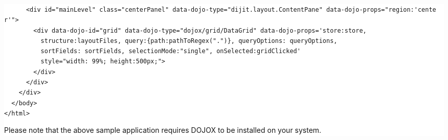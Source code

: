           <div id="mainLevel" class="centerPanel" data-dojo-type="dijit.layout.ContentPane" data-dojo-props="region:'center'">
            <div data-dojo-id="grid" data-dojo-type="dojox/grid/DataGrid" data-dojo-props='store:store, 
              structure:layoutFiles, query:{path:pathToRegex(".")}, queryOptions: queryOptions, 
              sortFields: sortFields, selectionMode:"single", onSelected:gridClicked' 
              style="width: 99%; height:500px;">
            </div>            
          </div>
        </div>
      </body>
    </html>

Please note that the above sample application requires DOJOX to be installed on your system.